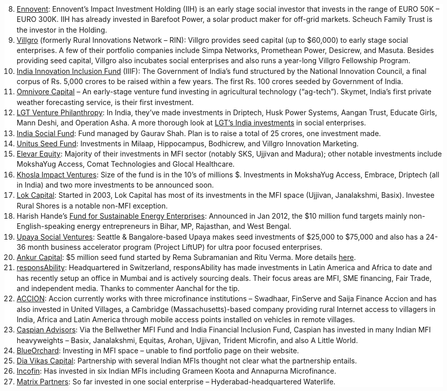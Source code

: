 8. [Ennovent](http://www.ennovent.com/): Ennovent’s Impact Investment Holding (IIH) is an early stage social investor that invests in the range of EURO 50K – EURO 300K. IIH has already invested in Barefoot Power, a solar product maker for off-grid markets. Scheuch Family Trust is the investor in the Holding.
9. [Villgro](http://www.villgro.org/index.php/how-we-help-/our-services) (formerly Rural Innovations Network – RIN): Villgro provides seed capital (up to $60,000) to early stage social enterprises. A few of their portfolio companies include Simpa Networks, Promethean Power, Desicrew, and Masuta. Besides providing seed capital, Villgro also incubates social enterprises and also runs a year-long Villgro Fellowship Program.
10. [India Innovation Inclusion Fund](http://www.techsangam.com/2011/11/16/indias-largest-social-enterprise-creates-india-inclusive-innovation-fund/) (IIIF): The Government of India’s fund structured by the National Innovation Council, a final corpus of Rs. 5,000 crores to be raised within a few years. The first Rs. 100 crores seeded by Government of India.
11. [Omnivore Capital](http://www.omnivorecap.com/Omnivore_Capital/Portfolio.html) – An early-stage venture fund investing in agricultural technology (“ag-tech”). Skymet, India’s first private weather forecasting service, is their first investment.
12. [LGT Venture Philanthropy](http://www.lgtvp.com/HOPS/Organisation.aspx): In India, they’ve made investments in Driptech, Husk Power Systems, Aangan Trust, Educate Girls, Mann Deshi, and Operation Asha. A more thorough look at [LGT’s India investments](http://www.techsangam.com/2012/07/17/a-look-at-lgt-venture-philanthropys-india-investments/) in social enterprises.
13. [India Social Fund](http://www.indiasocialfund.com/): Fund managed by Gaurav Shah. Plan is to raise a total of 25 crores, one investment made.
14. [Unitus Seed Fund](http://unitusseedfund.com/): Investments in Milaap, Hippocampus, Bodhicrew, and Villgro Innovation Marketing.
15. [Elevar Equity](http://elevarequity.com/current-investments.html): Majority of their investments in MFI sector (notably SKS, Ujjivan and Madura); other notable investments include MokshaYug Access, Comat Technologies and Glocal Healthcare.
16. [Khosla Impact Ventures](http://www.khoslaimpact.com/our-portfolio.html): Size of the fund is in the 10’s of millions $. Investments in MokshaYug Access, Embrace, Driptech (all in India) and two more investments to be announced soon.
17. [Lok Capital](http://lokcapital.com/ujjivan.html): Started in 2003, Lok Capital has most of its investments in the MFI space (Ujjivan, Janalakshmi, Basix). Investee Rural Shores is a notable non-MFI exception.
18. Harish Hande’s [Fund for Sustainable Energy Enterprises](http://www.selcoincubation.org/): Announced in Jan 2012, the $10 million fund targets mainly non-English-speaking energy entrepreneurs in Bihar, MP, Rajasthan, and West Bengal.
19. [Upaya Social Ventures](http://www.upayasv.com/): Seattle &amp; Bangalore-based Upaya makes seed investments of $25,000 to $75,000 and also has a 24-36 month business accelerator program (Project LiftUP) for ultra poor focused enterprises.
20. [Ankur Capital](http://www.ankurcapital.com/): $5 million seed fund started by Rema Subramanian and Ritu Verma. More details [here](http://www.techsangam.com/2012/08/21/ankur-capital-newest-kid-on-the-impact-investor-block/).
21. [responsAbility](http://www.responsability.com/site/index.cfm/id_art/66199/vsprache/EN): Headquartered in Switzerland, responsAbility has made investments in Latin America and Africa to date and has recently setup an office in Mumbai and is actively sourcing deals. Their focus areas are MFI, SME financing, Fair Trade, and independent media. Thanks to commenter Aanchal for the tip.
22. [ACCION](http://www.accion.org/page.aspx?pid=576): Accion currently works with three microfinance institutions –­ Swadhaar, FinServe and Saija Finance Accion and has also invested in United Villages, a Cambridge (Massachusetts)-based company providing rural Internet access to villagers in India, Africa and Latin America through mobile access points installed on vehicles in remote villages.
23. [Caspian Advisors](http://www.caspian.in/): Via the Bellwether MFI Fund and India Financial Inclusion Fund, Caspian has invested in many Indian MFI heavyweights – Basix, Janalakshmi, Equitas, Arohan, Ujjivan, Trident Microfin, and also A Little World.
24. [BlueOrchard](http://www.blueorchard.com/jahia/Jahia/): Investing in MFI space – unable to find portfolio page on their website.
25. [Dia Vikas Capital](http://diavikas.org/modules/user/partners.php?linkid=20): Partnership with several Indian MFIs thought not clear what the partnership entails.
26. [Incofin](http://www.incofin.com/en/content/portfolio?name_list=IN&tid_1=All&field_client_fund_nid=All&tid=All): Has invested in six Indian MFIs including Grameen Koota and Annapurna Microfinance.
27. [Matrix Partners](http://www.matrixpartners.in/portfolio.php): So far invested in one social enterprise – Hyderabad-headquartered Waterlife.